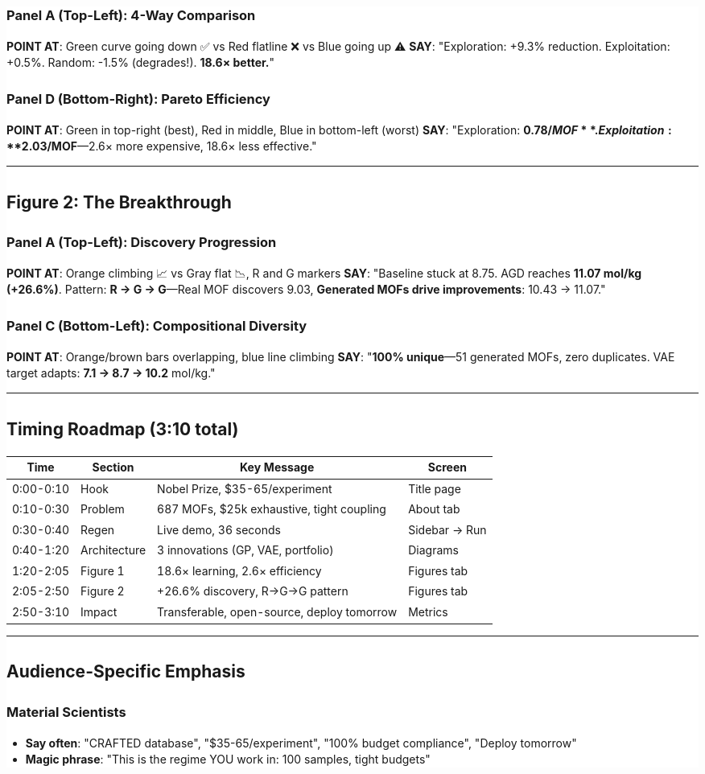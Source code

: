 ### Panel A (Top-Left): 4-Way Comparison
**POINT AT**: Green curve going down ✅ vs Red flatline ❌ vs Blue going up ⚠️
**SAY**: "Exploration: +9.3% reduction. Exploitation: +0.5%. Random: -1.5% (degrades!). **18.6× better.**"

### Panel D (Bottom-Right): Pareto Efficiency
**POINT AT**: Green in top-right (best), Red in middle, Blue in bottom-left (worst)
**SAY**: "Exploration: **$0.78/MOF**. Exploitation: **$2.03/MOF**—2.6× more expensive, 18.6× less effective."

---

## Figure 2: The Breakthrough

### Panel A (Top-Left): Discovery Progression
**POINT AT**: Orange climbing 📈 vs Gray flat 📉, R and G markers
**SAY**: "Baseline stuck at 8.75. AGD reaches **11.07 mol/kg (+26.6%)**. Pattern: **R → G → G**—Real MOF discovers 9.03, **Generated MOFs drive improvements**: 10.43 → 11.07."

### Panel C (Bottom-Left): Compositional Diversity
**POINT AT**: Orange/brown bars overlapping, blue line climbing
**SAY**: "**100% unique**—51 generated MOFs, zero duplicates. VAE target adapts: **7.1 → 8.7 → 10.2** mol/kg."

---

## Timing Roadmap (3:10 total)

| Time | Section | Key Message | Screen |
|------|---------|-------------|--------|
| 0:00-0:10 | Hook | Nobel Prize, $35-65/experiment | Title page |
| 0:10-0:30 | Problem | 687 MOFs, $25k exhaustive, tight coupling | About tab |
| 0:30-0:40 | Regen | Live demo, 36 seconds | Sidebar → Run |
| 0:40-1:20 | Architecture | 3 innovations (GP, VAE, portfolio) | Diagrams |
| 1:20-2:05 | Figure 1 | 18.6× learning, 2.6× efficiency | Figures tab |
| 2:05-2:50 | Figure 2 | +26.6% discovery, R→G→G pattern | Figures tab |
| 2:50-3:10 | Impact | Transferable, open-source, deploy tomorrow | Metrics |

---

## Audience-Specific Emphasis

### Material Scientists
- **Say often**: "CRAFTED database", "$35-65/experiment", "100% budget compliance", "Deploy tomorrow"
- **Magic phrase**: "This is the regime YOU work in: 100 samples, tight budgets"
